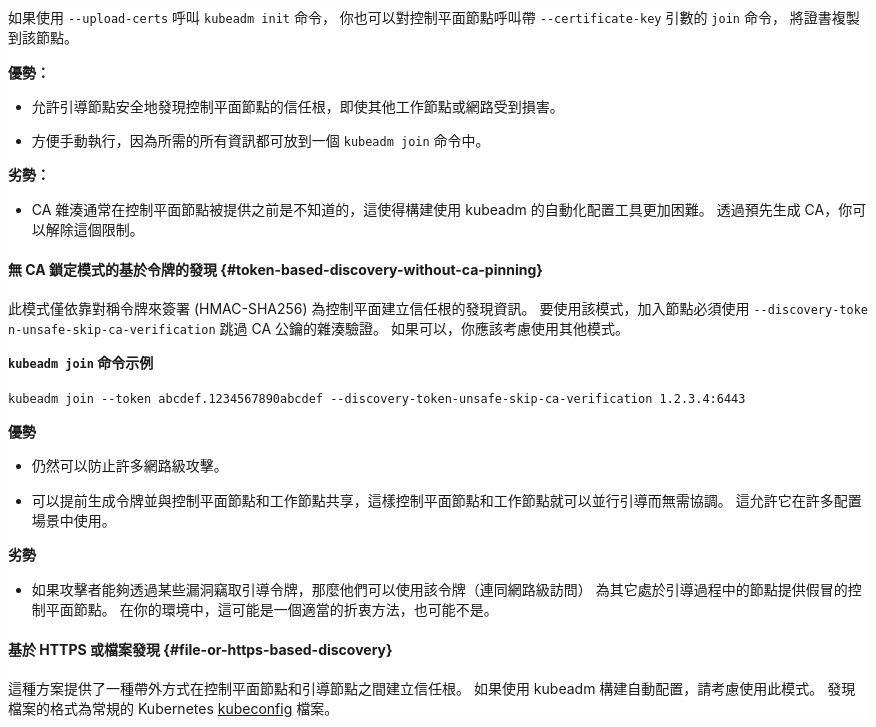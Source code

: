 
如果使用 `--upload-certs` 呼叫 `kubeadm init` 命令，
你也可以對控制平面節點呼叫帶 `--certificate-key` 引數的 `join` 命令，
將證書複製到該節點。



**優勢：**

- 允許引導節點安全地發現控制平面節點的信任根，即使其他工作節點或網路受到損害。

- 方便手動執行，因為所需的所有資訊都可放到一個 `kubeadm join` 命令中。



**劣勢：**

- CA 雜湊通常在控制平面節點被提供之前是不知道的，這使得構建使用 kubeadm 的自動化配置工具更加困難。
  透過預先生成 CA，你可以解除這個限制。


#### 無 CA 鎖定模式的基於令牌的發現 {#token-based-discovery-without-ca-pinning}


此模式僅依靠對稱令牌來簽署 (HMAC-SHA256) 為控制平面建立信任根的發現資訊。
要使用該模式，加入節點必須使用
`--discovery-token-unsafe-skip-ca-verification`
跳過 CA 公鑰的雜湊驗證。
如果可以，你應該考慮使用其他模式。

**`kubeadm join` 命令示例**

```shell
kubeadm join --token abcdef.1234567890abcdef --discovery-token-unsafe-skip-ca-verification 1.2.3.4:6443
```



**優勢**

- 仍然可以防止許多網路級攻擊。

- 可以提前生成令牌並與控制平面節點和工作節點共享，這樣控制平面節點和工作節點就可以並行引導而無需協調。
  這允許它在許多配置場景中使用。



**劣勢**

- 如果攻擊者能夠透過某些漏洞竊取引導令牌，那麼他們可以使用該令牌（連同網路級訪問）
  為其它處於引導過程中的節點提供假冒的控制平面節點。
  在你的環境中，這可能是一個適當的折衷方法，也可能不是。


#### 基於 HTTPS 或檔案發現 {#file-or-https-based-discovery}


這種方案提供了一種帶外方式在控制平面節點和引導節點之間建立信任根。
如果使用 kubeadm 構建自動配置，請考慮使用此模式。
發現檔案的格式為常規的 Kubernetes
[kubeconfig](/zh-cn/docs/tasks/access-application-cluster/configure-access-multiple-clusters/) 檔案。
